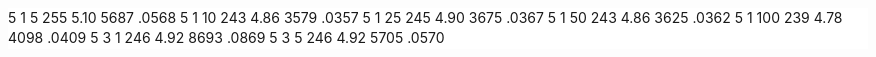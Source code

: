 <tr>
<td>5</td>
<td>1</td>
<td>5</td>
<td>255</td>
<td>5.10</td>
<td>5687</td>
<td>.0568</td>
</tr>
<tr>
<td>5</td>
<td>1</td>
<td>10</td>
<td>243</td>
<td>4.86</td>
<td>3579</td>
<td>.0357</td>
</tr>
<tr>
<td>5</td>
<td>1</td>
<td>25</td>
<td>245</td>
<td>4.90</td>
<td>3675</td>
<td>.0367</td>
</tr>
<tr>
<td>5</td>
<td>1</td>
<td>50</td>
<td>243</td>
<td>4.86</td>
<td>3625</td>
<td>.0362</td>
</tr>
<tr>
<td>5</td>
<td>1</td>
<td>100</td>
<td>239</td>
<td>4.78</td>
<td>4098</td>
<td>.0409</td>
</tr>
<tr>
<td>5</td>
<td>3</td>
<td>1</td>
<td>246</td>
<td>4.92</td>
<td>8693</td>
<td>.0869</td>
</tr>
<tr>
<td>5</td>
<td>3</td>
<td>5</td>
<td>246</td>
<td>4.92</td>
<td>5705</td>
<td>.0570</td>
</tr>
<tr>